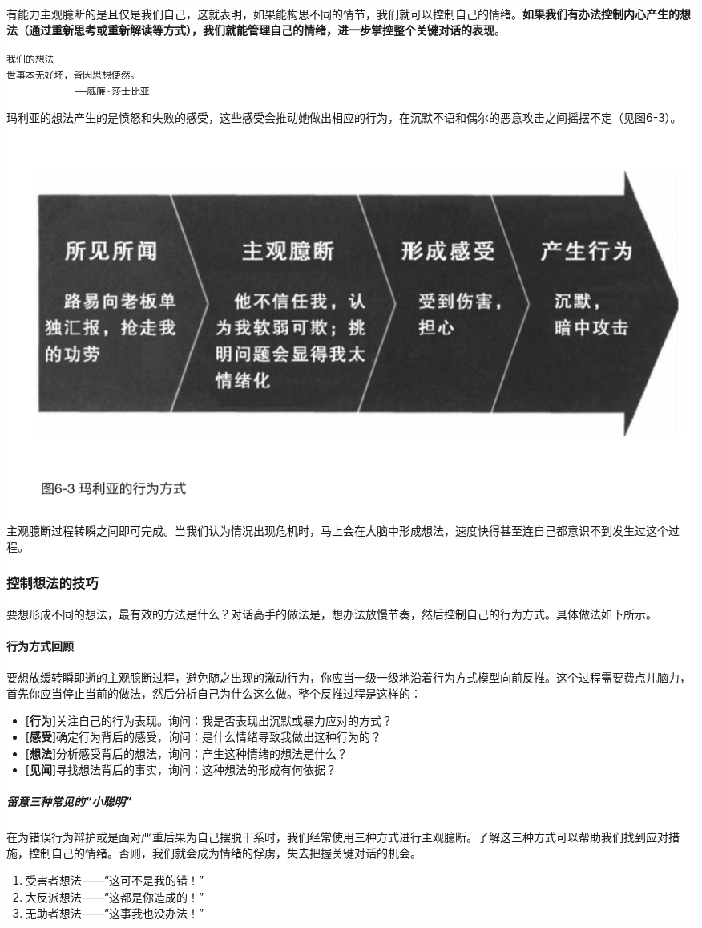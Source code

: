 有能力主观臆断的是且仅是我们自己，这就表明，如果能构思不同的情节，我们就可以控制自己的情绪。**如果我们有办法控制内心产生的想法（通过重新思考或重新解读等方式），我们就能管理自己的情绪，进一步掌控整个关键对话的表现**。

```
我们的想法
世事本无好坏，皆因思想使然。
            ——威廉·莎士比亚
```

玛利亚的想法产生的是愤怒和失败的感受，这些感受会推动她做出相应的行为，在沉默不语和偶尔的恶意攻击之间摇摆不定（见图6-3）。

![](CrucialConversations3.png)

主观臆断过程转瞬之间即可完成。当我们认为情况出现危机时，马上会在大脑中形成想法，速度快得甚至连自己都意识不到发生过这个过程。

### 控制想法的技巧
要想形成不同的想法，最有效的方法是什么？对话高手的做法是，想办法放慢节奏，然后控制自己的行为方式。具体做法如下所示。

#### 行为方式回顾
要想放缓转瞬即逝的主观臆断过程，避免随之出现的激动行为，你应当一级一级地沿着行为方式模型向前反推。这个过程需要费点儿脑力，首先你应当停止当前的做法，然后分析自己为什么这么做。整个反推过程是这样的：

- [**行为**]关注自己的行为表现。询问：我是否表现出沉默或暴力应对的方式？
- [**感受**]确定行为背后的感受，询问：是什么情绪导致我做出这种行为的？
- [**想法**]分析感受背后的想法，询问：产生这种情绪的想法是什么？
- [**见闻**]寻找想法背后的事实，询问：这种想法的形成有何依据？

##### 留意三种常见的“小聪明”
在为错误行为辩护或是面对严重后果为自己摆脱干系时，我们经常使用三种方式进行主观臆断。了解这三种方式可以帮助我们找到应对措施，控制自己的情绪。否则，我们就会成为情绪的俘虏，失去把握关键对话的机会。

1. 受害者想法——“这可不是我的错！”
1. 大反派想法——“这都是你造成的！”
1. 无助者想法——“这事我也没办法！”
